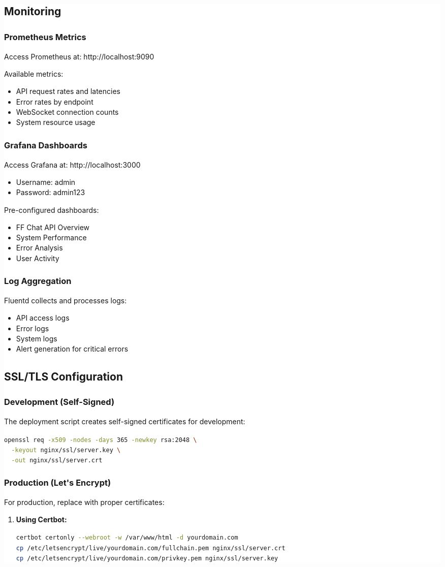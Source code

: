 ## Monitoring

### Prometheus Metrics

Access Prometheus at: http://localhost:9090

Available metrics:
- API request rates and latencies
- Error rates by endpoint
- WebSocket connection counts
- System resource usage

### Grafana Dashboards

Access Grafana at: http://localhost:3000
- Username: admin
- Password: admin123

Pre-configured dashboards:
- FF Chat API Overview
- System Performance
- Error Analysis
- User Activity

### Log Aggregation

Fluentd collects and processes logs:
- API access logs
- Error logs
- System logs
- Alert generation for critical errors

## SSL/TLS Configuration

### Development (Self-Signed)

The deployment script creates self-signed certificates for development:

```bash
openssl req -x509 -nodes -days 365 -newkey rsa:2048 \
  -keyout nginx/ssl/server.key \
  -out nginx/ssl/server.crt
```

### Production (Let's Encrypt)

For production, replace with proper certificates:

1. **Using Certbot:**
   ```bash
   certbot certonly --webroot -w /var/www/html -d yourdomain.com
   cp /etc/letsencrypt/live/yourdomain.com/fullchain.pem nginx/ssl/server.crt
   cp /etc/letsencrypt/live/yourdomain.com/privkey.pem nginx/ssl/server.key
   ```
